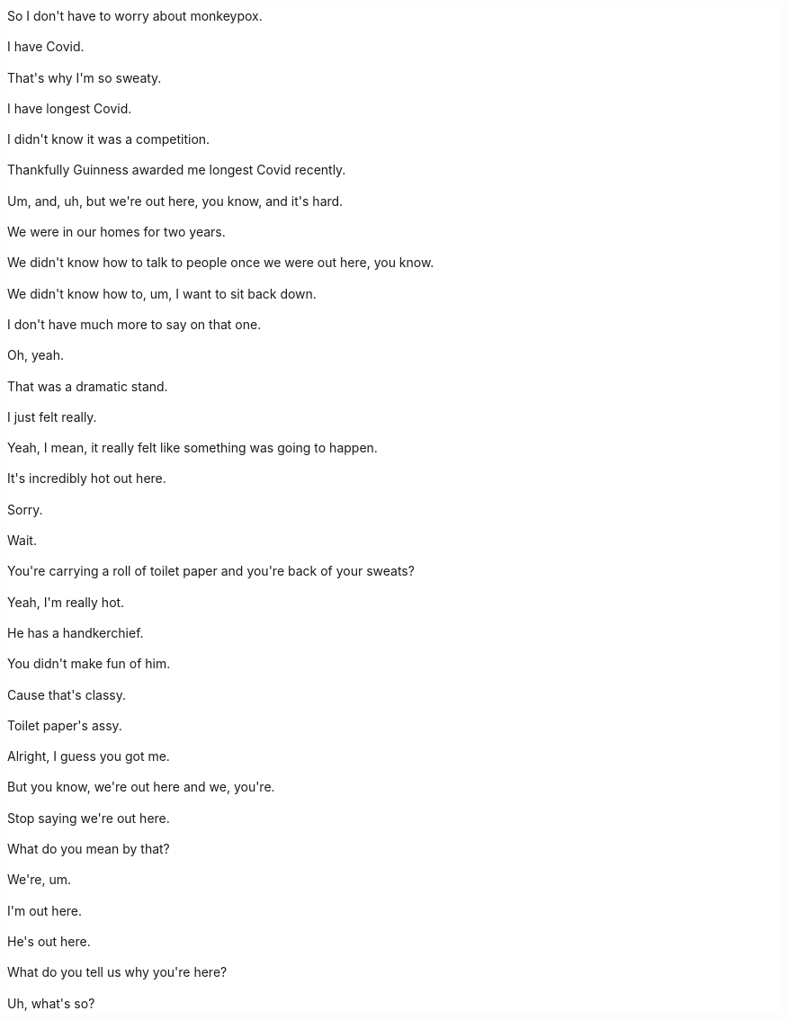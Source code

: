 So I don't have to worry about monkeypox.

I have Covid.

That's why I'm so sweaty.

I have longest Covid.

I didn't know it was a competition.

Thankfully Guinness awarded me longest Covid recently.

Um, and, uh, but we're out here, you know, and it's hard.

We were in our homes for two years.

We didn't know how to talk to people once we were out here, you know.

We didn't know how to, um, I want to sit back down.

I don't have much more to say on that one.

Oh, yeah.

That was a dramatic stand.

I just felt really.

Yeah, I mean, it really felt like something was going to happen.

It's incredibly hot out here.

Sorry.

Wait.

You're carrying a roll of toilet paper and you're back of your sweats?

Yeah, I'm really hot.

He has a handkerchief.

You didn't make fun of him.

Cause that's classy.

Toilet paper's assy.

Alright, I guess you got me.

But you know, we're out here and we, you're.

Stop saying we're out here.

What do you mean by that?

We're, um.

I'm out here.

He's out here.

What do you tell us why you're here?

Uh, what's so?
